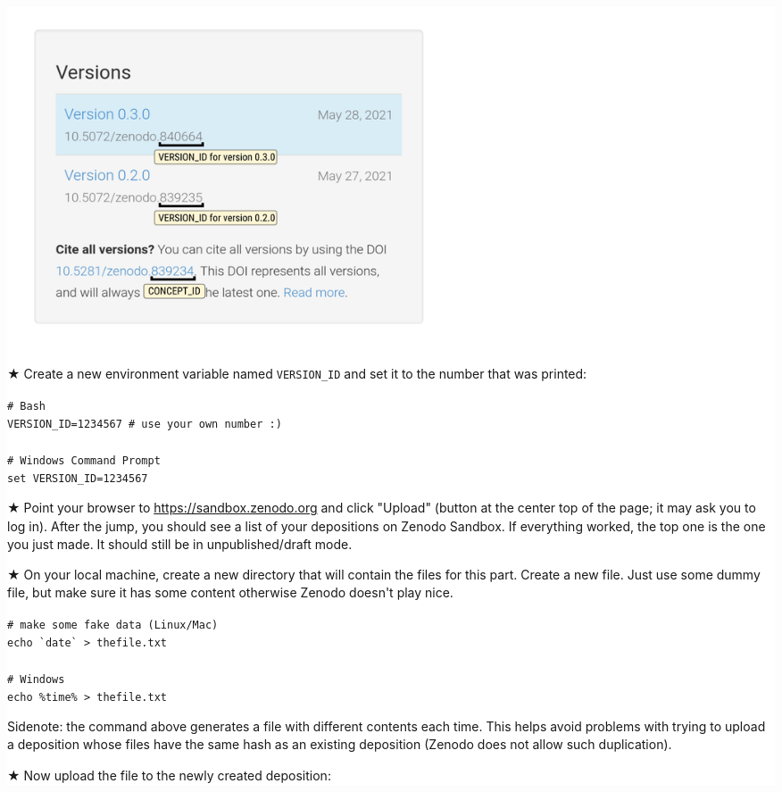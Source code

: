 ![zenodo versions widget](images/zenodo-versions-widget.png)

&#9733; Create a new environment variable named `VERSION_ID` and set it to the number that was printed:

```shell
# Bash
VERSION_ID=1234567 # use your own number :)

# Windows Command Prompt
set VERSION_ID=1234567
```

&#9733; Point your browser to https://sandbox.zenodo.org and click "Upload" (button at the center top of the page; it may ask you to log in). After the jump, you should see a list of your depositions on Zenodo Sandbox. If everything worked, the top one is the one you just made. It should still be in unpublished/draft mode.

&#9733; On your local machine, create a new directory that will contain the files for this part. Create a new file. Just use some dummy file, but make sure it has some content otherwise Zenodo doesn't play nice.

```shell
# make some fake data (Linux/Mac)
echo `date` > thefile.txt

# Windows
echo %time% > thefile.txt
```

Sidenote: the command above generates a file with different contents each time. This helps avoid problems with trying to upload a deposition whose files have the same hash as an existing deposition (Zenodo does not allow such duplication).

&#9733; Now upload the file to the newly created deposition:
